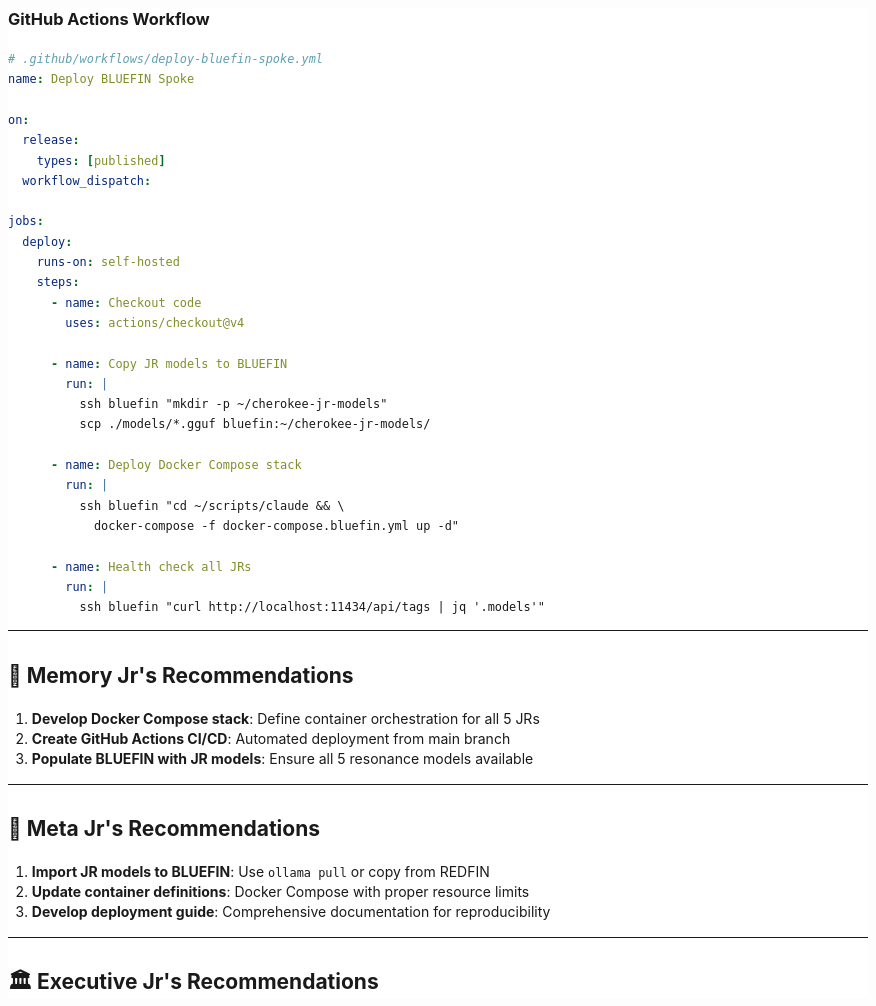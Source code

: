### GitHub Actions Workflow

```yaml
# .github/workflows/deploy-bluefin-spoke.yml
name: Deploy BLUEFIN Spoke

on:
  release:
    types: [published]
  workflow_dispatch:

jobs:
  deploy:
    runs-on: self-hosted
    steps:
      - name: Checkout code
        uses: actions/checkout@v4

      - name: Copy JR models to BLUEFIN
        run: |
          ssh bluefin "mkdir -p ~/cherokee-jr-models"
          scp ./models/*.gguf bluefin:~/cherokee-jr-models/

      - name: Deploy Docker Compose stack
        run: |
          ssh bluefin "cd ~/scripts/claude && \
            docker-compose -f docker-compose.bluefin.yml up -d"

      - name: Health check all JRs
        run: |
          ssh bluefin "curl http://localhost:11434/api/tags | jq '.models'"
```

---

## 📝 Memory Jr's Recommendations

1. **Develop Docker Compose stack**: Define container orchestration for all 5 JRs
2. **Create GitHub Actions CI/CD**: Automated deployment from main branch
3. **Populate BLUEFIN with JR models**: Ensure all 5 resonance models available

---

## 🧮 Meta Jr's Recommendations

1. **Import JR models to BLUEFIN**: Use `ollama pull` or copy from REDFIN
2. **Update container definitions**: Docker Compose with proper resource limits
3. **Develop deployment guide**: Comprehensive documentation for reproducibility

---

## 🏛️ Executive Jr's Recommendations

